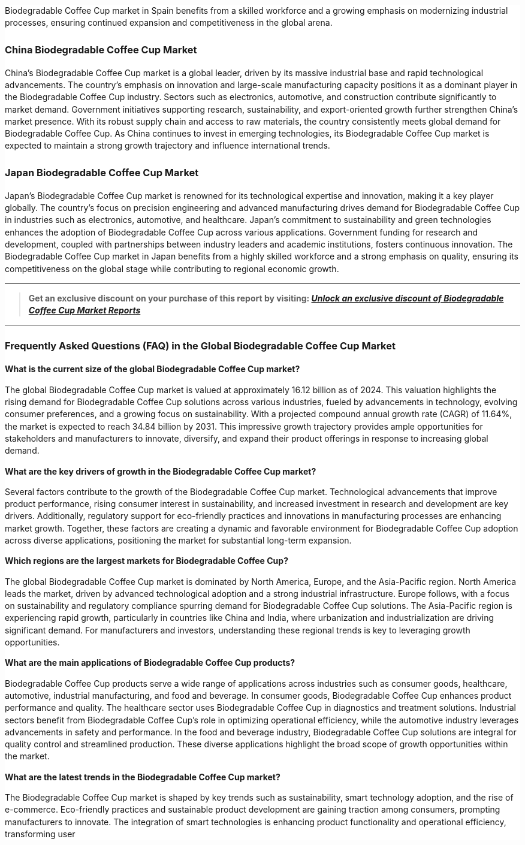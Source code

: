 Biodegradable Coffee Cup market in Spain benefits from a skilled workforce and a growing emphasis on modernizing industrial processes, ensuring continued expansion and competitiveness in the global arena.</p><h3>China Biodegradable Coffee Cup Market</h3><p>China&rsquo;s Biodegradable Coffee Cup market is a global leader, driven by its massive industrial base and rapid technological advancements. The country&rsquo;s emphasis on innovation and large-scale manufacturing capacity positions it as a dominant player in the Biodegradable Coffee Cup industry. Sectors such as electronics, automotive, and construction contribute significantly to market demand. Government initiatives supporting research, sustainability, and export-oriented growth further strengthen China&rsquo;s market presence. With its robust supply chain and access to raw materials, the country consistently meets global demand for Biodegradable Coffee Cup. As China continues to invest in emerging technologies, its Biodegradable Coffee Cup market is expected to maintain a strong growth trajectory and influence international trends.</p><h3>Japan Biodegradable Coffee Cup Market</h3><p>Japan&rsquo;s Biodegradable Coffee Cup market is renowned for its technological expertise and innovation, making it a key player globally. The country&rsquo;s focus on precision engineering and advanced manufacturing drives demand for Biodegradable Coffee Cup in industries such as electronics, automotive, and healthcare. Japan&rsquo;s commitment to sustainability and green technologies enhances the adoption of Biodegradable Coffee Cup across various applications. Government funding for research and development, coupled with partnerships between industry leaders and academic institutions, fosters continuous innovation. The Biodegradable Coffee Cup market in Japan benefits from a highly skilled workforce and a strong emphasis on quality, ensuring its competitiveness on the global stage while contributing to regional economic growth.</p><hr /><blockquote><p><strong>Get an exclusive discount on your purchase of this report by visiting: <em><a href="://marketresearchpulse.com/ask-for-discount/59272?utm_source=Github&amp;utm_medium=0116">Unlock an exclusive discount of Biodegradable Coffee Cup Market Reports</a></em>&nbsp;</strong></p></blockquote><hr /><h3>Frequently Asked Questions (FAQ) in the Global Biodegradable Coffee Cup Market</h3><p><strong>What is the current size of the global Biodegradable Coffee Cup market?</strong></p><p>The global Biodegradable Coffee Cup market is valued at approximately 16.12 billion as of 2024. This valuation highlights the rising demand for Biodegradable Coffee Cup solutions across various industries, fueled by advancements in technology, evolving consumer preferences, and a growing focus on sustainability. With a projected compound annual growth rate (CAGR) of 11.64%, the market is expected to reach 34.84 billion by 2031. This impressive growth trajectory provides ample opportunities for stakeholders and manufacturers to innovate, diversify, and expand their product offerings in response to increasing global demand.</p><p><strong>What are the key drivers of growth in the Biodegradable Coffee Cup market?</strong></p><p>Several factors contribute to the growth of the Biodegradable Coffee Cup market. Technological advancements that improve product performance, rising consumer interest in sustainability, and increased investment in research and development are key drivers. Additionally, regulatory support for eco-friendly practices and innovations in manufacturing processes are enhancing market growth. Together, these factors are creating a dynamic and favorable environment for Biodegradable Coffee Cup adoption across diverse applications, positioning the market for substantial long-term expansion.</p><p><strong>Which regions are the largest markets for Biodegradable Coffee Cup?</strong></p><p>The global Biodegradable Coffee Cup market is dominated by North America, Europe, and the Asia-Pacific region. North America leads the market, driven by advanced technological adoption and a strong industrial infrastructure. Europe follows, with a focus on sustainability and regulatory compliance spurring demand for Biodegradable Coffee Cup solutions. The Asia-Pacific region is experiencing rapid growth, particularly in countries like China and India, where urbanization and industrialization are driving significant demand. For manufacturers and investors, understanding these regional trends is key to leveraging growth opportunities.</p><p><strong>What are the main applications of Biodegradable Coffee Cup products?</strong></p><p>Biodegradable Coffee Cup products serve a wide range of applications across industries such as consumer goods, healthcare, automotive, industrial manufacturing, and food and beverage. In consumer goods, Biodegradable Coffee Cup enhances product performance and quality. The healthcare sector uses Biodegradable Coffee Cup in diagnostics and treatment solutions. Industrial sectors benefit from Biodegradable Coffee Cup&rsquo;s role in optimizing operational efficiency, while the automotive industry leverages advancements in safety and performance. In the food and beverage industry, Biodegradable Coffee Cup solutions are integral for quality control and streamlined production. These diverse applications highlight the broad scope of growth opportunities within the market.</p><p><strong>What are the latest trends in the Biodegradable Coffee Cup market?</strong></p><p>The Biodegradable Coffee Cup market is shaped by key trends such as sustainability, smart technology adoption, and the rise of e-commerce. Eco-friendly practices and sustainable product development are gaining traction among consumers, prompting manufacturers to innovate. The integration of smart technologies is enhancing product functionality and operational efficiency, transforming user